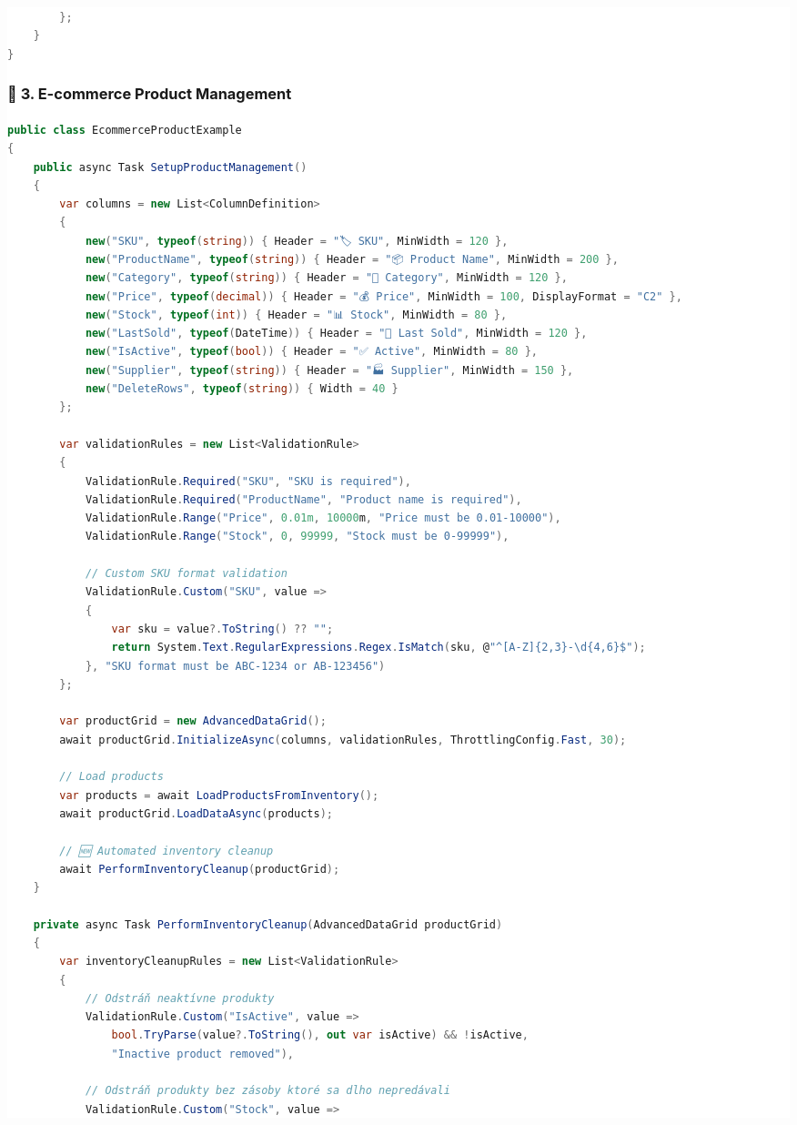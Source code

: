 ```csharp
        };
    }
}
```

### 🛒 **3. E-commerce Product Management**

```csharp
public class EcommerceProductExample
{
    public async Task SetupProductManagement()
    {
        var columns = new List<ColumnDefinition>
        {
            new("SKU", typeof(string)) { Header = "🏷️ SKU", MinWidth = 120 },
            new("ProductName", typeof(string)) { Header = "📦 Product Name", MinWidth = 200 },
            new("Category", typeof(string)) { Header = "📂 Category", MinWidth = 120 },
            new("Price", typeof(decimal)) { Header = "💰 Price", MinWidth = 100, DisplayFormat = "C2" },
            new("Stock", typeof(int)) { Header = "📊 Stock", MinWidth = 80 },
            new("LastSold", typeof(DateTime)) { Header = "📅 Last Sold", MinWidth = 120 },
            new("IsActive", typeof(bool)) { Header = "✅ Active", MinWidth = 80 },
            new("Supplier", typeof(string)) { Header = "🏭 Supplier", MinWidth = 150 },
            new("DeleteRows", typeof(string)) { Width = 40 }
        };

        var validationRules = new List<ValidationRule>
        {
            ValidationRule.Required("SKU", "SKU is required"),
            ValidationRule.Required("ProductName", "Product name is required"),
            ValidationRule.Range("Price", 0.01m, 10000m, "Price must be 0.01-10000"),
            ValidationRule.Range("Stock", 0, 99999, "Stock must be 0-99999"),
            
            // Custom SKU format validation
            ValidationRule.Custom("SKU", value =>
            {
                var sku = value?.ToString() ?? "";
                return System.Text.RegularExpressions.Regex.IsMatch(sku, @"^[A-Z]{2,3}-\d{4,6}$");
            }, "SKU format must be ABC-1234 or AB-123456")
        };

        var productGrid = new AdvancedDataGrid();
        await productGrid.InitializeAsync(columns, validationRules, ThrottlingConfig.Fast, 30);

        // Load products
        var products = await LoadProductsFromInventory();
        await productGrid.LoadDataAsync(products);

        // 🆕 Automated inventory cleanup
        await PerformInventoryCleanup(productGrid);
    }

    private async Task PerformInventoryCleanup(AdvancedDataGrid productGrid)
    {
        var inventoryCleanupRules = new List<ValidationRule>
        {
            // Odstráň neaktívne produkty
            ValidationRule.Custom("IsActive", value =>
                bool.TryParse(value?.ToString(), out var isActive) && !isActive,
                "Inactive product removed"),

            // Odstráň produkty bez zásoby ktoré sa dlho nepredávali  
            ValidationRule.Custom("Stock", value =>
```